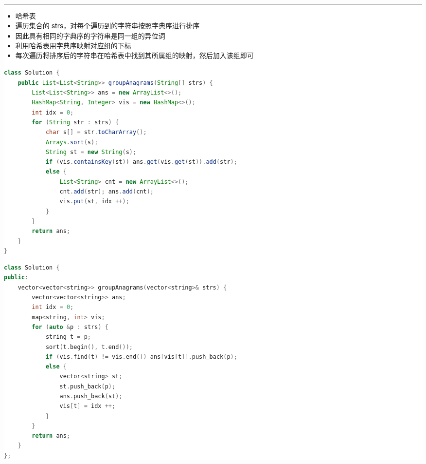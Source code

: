 ****

- 哈希表
- 遍历集合的 strs，对每个遍历到的字符串按照字典序进行排序
- 因此具有相同的字典序的字符串是同一组的异位词
- 利用哈希表用字典序映射对应组的下标
- 每次遍历将排序后的字符串在哈希表中找到其所属组的映射，然后加入该组即可

```java
class Solution {
    public List<List<String>> groupAnagrams(String[] strs) {
        List<List<String>> ans = new ArrayList<>();
        HashMap<String, Integer> vis = new HashMap<>();
        int idx = 0;
        for (String str : strs) {
            char s[] = str.toCharArray();
            Arrays.sort(s);
            String st = new String(s);
            if (vis.containsKey(st)) ans.get(vis.get(st)).add(str);
            else {
                List<String> cnt = new ArrayList<>();
                cnt.add(str); ans.add(cnt);
                vis.put(st, idx ++);
            }
        }
        return ans;
    }
}
```

```cpp
class Solution {
public:
    vector<vector<string>> groupAnagrams(vector<string>& strs) {
        vector<vector<string>> ans;
        int idx = 0;
        map<string, int> vis;
        for (auto &p : strs) {
            string t = p;
            sort(t.begin(), t.end());
            if (vis.find(t) != vis.end()) ans[vis[t]].push_back(p);
            else {
                vector<string> st;
                st.push_back(p);
                ans.push_back(st);
                vis[t] = idx ++;
            }
        }
        return ans;
    }
};
```
